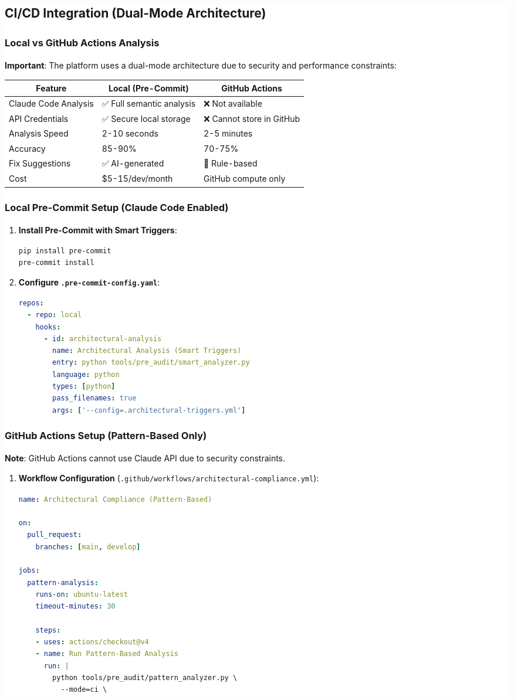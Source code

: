 ## CI/CD Integration (Dual-Mode Architecture)

### Local vs GitHub Actions Analysis

**Important**: The platform uses a dual-mode architecture due to security and performance constraints:

| Feature | Local (Pre-Commit) | GitHub Actions |
|---------|-------------------|----------------|
| Claude Code Analysis | ✅ Full semantic analysis | ❌ Not available |
| API Credentials | ✅ Secure local storage | ❌ Cannot store in GitHub |
| Analysis Speed | 2-10 seconds | 2-5 minutes |
| Accuracy | 85-90% | 70-75% |
| Fix Suggestions | ✅ AI-generated | 📄 Rule-based |
| Cost | $5-15/dev/month | GitHub compute only |

### Local Pre-Commit Setup (Claude Code Enabled)

1. **Install Pre-Commit with Smart Triggers**:
   ```bash
   pip install pre-commit
   pre-commit install
   ```

2. **Configure `.pre-commit-config.yaml`**:
   ```yaml
   repos:
     - repo: local
       hooks:
         - id: architectural-analysis
           name: Architectural Analysis (Smart Triggers)
           entry: python tools/pre_audit/smart_analyzer.py
           language: python
           types: [python]
           pass_filenames: true
           args: ['--config=.architectural-triggers.yml']
   ```

### GitHub Actions Setup (Pattern-Based Only)

**Note**: GitHub Actions cannot use Claude API due to security constraints.

1. **Workflow Configuration** (`.github/workflows/architectural-compliance.yml`):
   ```yaml
   name: Architectural Compliance (Pattern-Based)

   on:
     pull_request:
       branches: [main, develop]

   jobs:
     pattern-analysis:
       runs-on: ubuntu-latest
       timeout-minutes: 30

       steps:
       - uses: actions/checkout@v4
       - name: Run Pattern-Based Analysis
         run: |
           python tools/pre_audit/pattern_analyzer.py \
             --mode=ci \
   ```